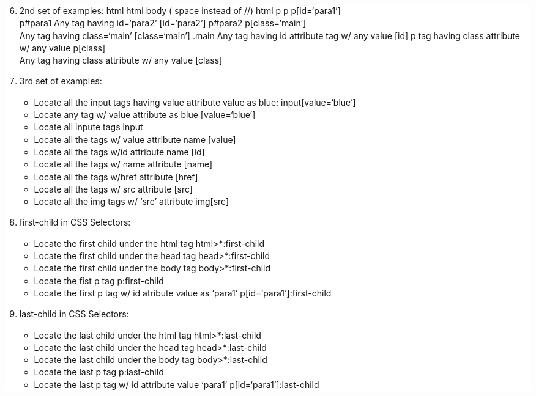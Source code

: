 6. 2nd set of examples:
				html
				html body ( space instead of //)
				html p
				p
				p[id=‘para1’]				
				p#para1	
			Any tag having id=‘para2’
				[id=‘para2’]
				p#para2
				p[class=‘main’]			
			Any tag having class=‘main’
				[class=‘main’]
				.main
			Any tag having id attribute tag w/ any value
				[id]
			p tag having class attribute w/ any value
				p[class]	
			Any tag having class attribute w/ any value
				[class]	

7. 3rd set of examples:
	- Locate all the input tags having value attribute value as blue:
				input[value=‘blue’]
	- Locate any tag w/ value attribute as blue					[value=‘blue’]
	- Locate all inpute tags
					input
	- Locate all the tags w/ value attribute name
					[value]
	- Locate all the tags w/id attribute name
					[id]
	- Locate all the tags w/ name attribute 					[name]	
	- Locate all the tags w/href attribute
					[href]	
	- Locate all the tags w/ src attribute 
					[src]	
	- Locate all the img tags w/ ‘src’	attribute
					img[src]	
	
8. first-child in CSS Selectors:

	- Locate the first child under the html tag
				html>*:first-child
	- Locate the first child under the head tag
				head>*:first-child
	- Locate the first child under the body tag
				body>*:first-child
	- Locate the fist p tag
				p:first-child
	- Locate the first p tag w/ id atribute value as ‘para1’
				p[id=‘para1’]:first-child

9. last-child in CSS Selectors:
	- Locate the last child under the html tag
				html>*:last-child
	- Locate the last child under the head tag
				head>*:last-child
	- Locate the last child under the body tag
				body>*:last-child
	- Locate the last p tag
				p:last-child
	- Locate the last p tag w/ id attribute value ‘para1’				p[id=‘para1’]:last-child
